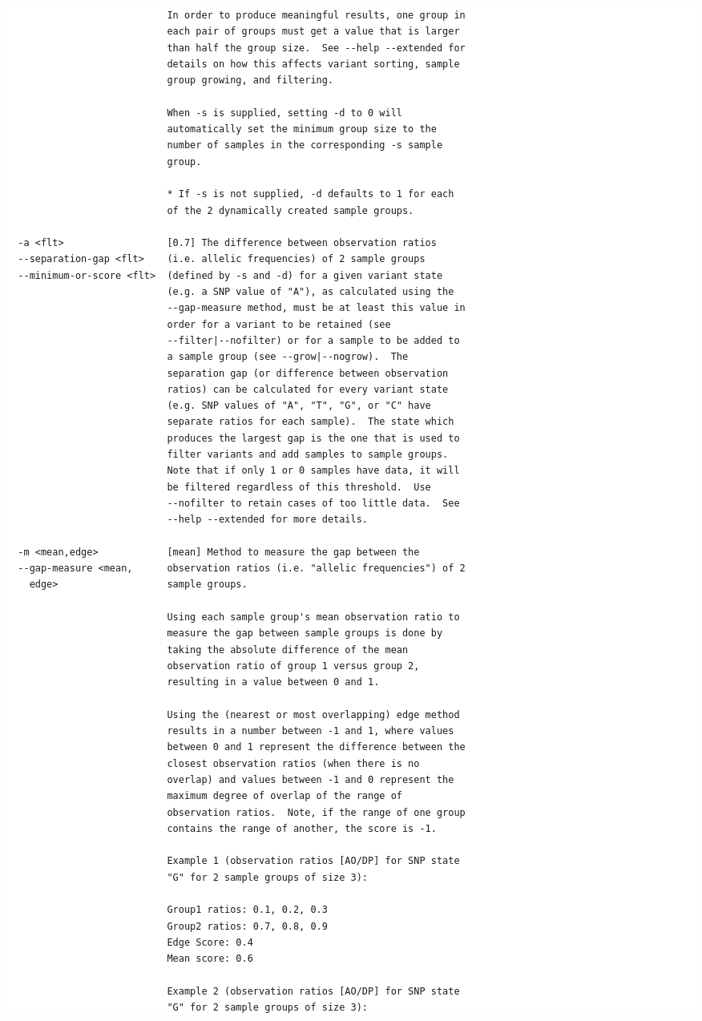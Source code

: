 ```
                            In order to produce meaningful results, one group in
                            each pair of groups must get a value that is larger
                            than half the group size.  See --help --extended for
                            details on how this affects variant sorting, sample
                            group growing, and filtering.

                            When -s is supplied, setting -d to 0 will
                            automatically set the minimum group size to the
                            number of samples in the corresponding -s sample
                            group.

                            * If -s is not supplied, -d defaults to 1 for each
                            of the 2 dynamically created sample groups.

  -a <flt>                  [0.7] The difference between observation ratios
  --separation-gap <flt>    (i.e. allelic frequencies) of 2 sample groups
  --minimum-or-score <flt>  (defined by -s and -d) for a given variant state
                            (e.g. a SNP value of "A"), as calculated using the
                            --gap-measure method, must be at least this value in
                            order for a variant to be retained (see
                            --filter|--nofilter) or for a sample to be added to
                            a sample group (see --grow|--nogrow).  The
                            separation gap (or difference between observation
                            ratios) can be calculated for every variant state
                            (e.g. SNP values of "A", "T", "G", or "C" have
                            separate ratios for each sample).  The state which
                            produces the largest gap is the one that is used to
                            filter variants and add samples to sample groups.
                            Note that if only 1 or 0 samples have data, it will
                            be filtered regardless of this threshold.  Use
                            --nofilter to retain cases of too little data.  See
                            --help --extended for more details.

  -m <mean,edge>            [mean] Method to measure the gap between the
  --gap-measure <mean,      observation ratios (i.e. "allelic frequencies") of 2
    edge>                   sample groups.

                            Using each sample group's mean observation ratio to
                            measure the gap between sample groups is done by
                            taking the absolute difference of the mean
                            observation ratio of group 1 versus group 2,
                            resulting in a value between 0 and 1.

                            Using the (nearest or most overlapping) edge method
                            results in a number between -1 and 1, where values
                            between 0 and 1 represent the difference between the
                            closest observation ratios (when there is no
                            overlap) and values between -1 and 0 represent the
                            maximum degree of overlap of the range of
                            observation ratios.  Note, if the range of one group
                            contains the range of another, the score is -1.

                            Example 1 (observation ratios [AO/DP] for SNP state
                            "G" for 2 sample groups of size 3):

                            Group1 ratios: 0.1, 0.2, 0.3
                            Group2 ratios: 0.7, 0.8, 0.9
                            Edge Score: 0.4
                            Mean score: 0.6

                            Example 2 (observation ratios [AO/DP] for SNP state
                            "G" for 2 sample groups of size 3):

```